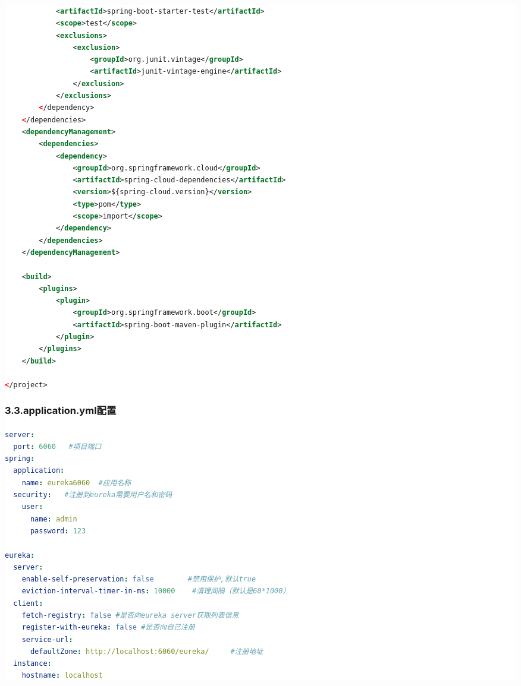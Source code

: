 ```xml
            <artifactId>spring-boot-starter-test</artifactId>
            <scope>test</scope>
            <exclusions>
                <exclusion>
                    <groupId>org.junit.vintage</groupId>
                    <artifactId>junit-vintage-engine</artifactId>
                </exclusion>
            </exclusions>
        </dependency>
    </dependencies>
    <dependencyManagement>
        <dependencies>
            <dependency>
                <groupId>org.springframework.cloud</groupId>
                <artifactId>spring-cloud-dependencies</artifactId>
                <version>${spring-cloud.version}</version>
                <type>pom</type>
                <scope>import</scope>
            </dependency>
        </dependencies>
    </dependencyManagement>

    <build>
        <plugins>
            <plugin>
                <groupId>org.springframework.boot</groupId>
                <artifactId>spring-boot-maven-plugin</artifactId>
            </plugin>
        </plugins>
    </build>

</project>
```



### 3.3.application.yml配置

```yaml
server:
  port: 6060   #项目端口
spring:
  application:
    name: eureka6060  #应用名称
  security:   #注册到eureka需要用户名和密码
    user:
      name: admin
      password: 123

eureka:
  server:
    enable-self-preservation: false        #禁用保护,默认true
    eviction-interval-timer-in-ms: 10000    #清理间隔（默认是60*1000）
  client:
    fetch-registry: false #是否向eureka server获取列表信息
    register-with-eureka: false #是否向自己注册
    service-url:
      defaultZone: http://localhost:6060/eureka/     #注册地址
  instance:
    hostname: localhost 
```
